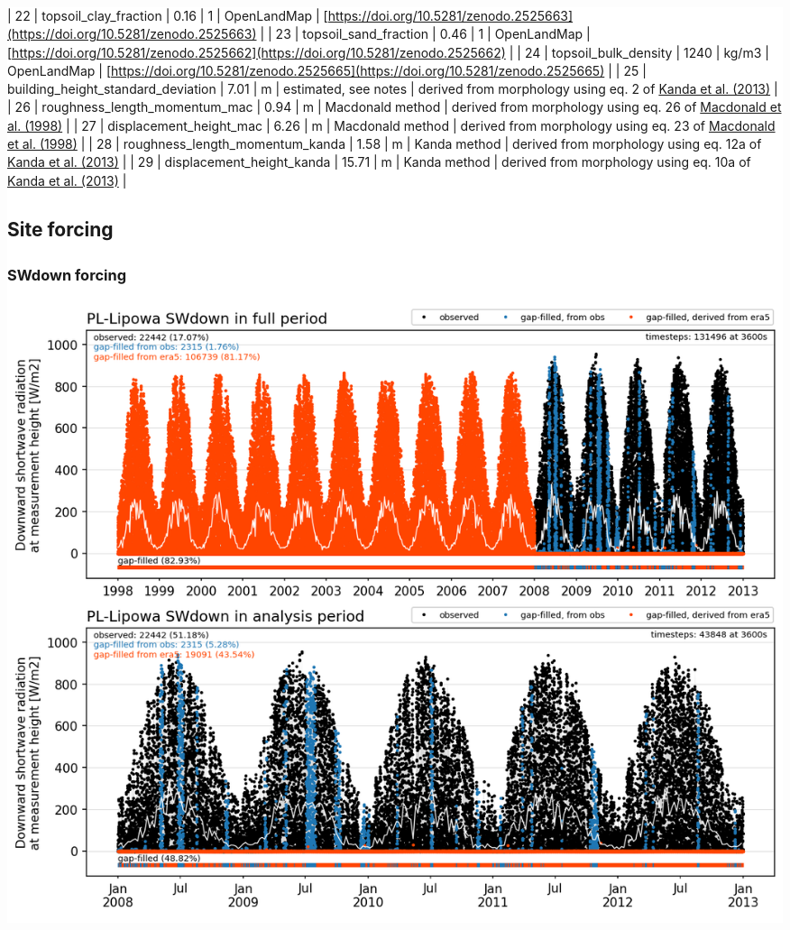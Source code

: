 |   22 | topsoil_clay_fraction              |     0.16   | 1             | OpenLandMap                          | [https://doi.org/10.5281/zenodo.2525663](https://doi.org/10.5281/zenodo.2525663)                                                  |
|   23 | topsoil_sand_fraction              |     0.46   | 1             | OpenLandMap                          | [https://doi.org/10.5281/zenodo.2525662](https://doi.org/10.5281/zenodo.2525662)                                                  |
|   24 | topsoil_bulk_density               |  1240      | kg/m3         | OpenLandMap                          | [https://doi.org/10.5281/zenodo.2525665](https://doi.org/10.5281/zenodo.2525665)                                                  |
|   25 | building_height_standard_deviation |     7.01   | m             | estimated, see notes                 | derived from morphology using eq. 2 of [Kanda et al. (2013)](https://doi.org/10.1007/s10546-013-9818-x)                           |
|   26 | roughness_length_momentum_mac      |     0.94   | m             | Macdonald method                     | derived from morphology using eq. 26 of [Macdonald et al. (1998)](https://doi.org/10.1016/S1352-2310(97)00403-2)                  |
|   27 | displacement_height_mac            |     6.26   | m             | Macdonald method                     | derived from morphology using eq. 23 of [Macdonald et al. (1998)](https://doi.org/10.1016/S1352-2310(97)00403-2)                  |
|   28 | roughness_length_momentum_kanda    |     1.58   | m             | Kanda method                         | derived from morphology using eq. 12a of [Kanda et al. (2013)](https://doi.org/10.1007/s10546-013-9818-x)                         |
|   29 | displacement_height_kanda          |    15.71   | m             | Kanda method                         | derived from morphology using eq. 10a of [Kanda et al. (2013)](https://doi.org/10.1007/s10546-013-9818-x)                         |

## Site forcing

### SWdown forcing

[![SWdown](./obs_plots/SWdown_gapfilled_forcing.png)](./obs_plots/SWdown_gapfilled_forcing.png)
